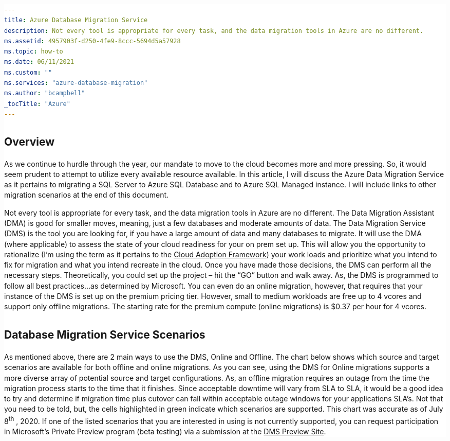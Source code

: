 ```yaml
---
title: Azure Database Migration Service
description: Not every tool is appropriate for every task, and the data migration tools in Azure are no different. 
ms.assetid: 4957903f-d250-4fe9-8ccc-5694d5a57928
ms.topic: how-to
ms.date: 06/11/2021
ms.custom: ""
ms.services: "azure-database-migration"
ms.author: "bcampbell"
_tocTitle: "Azure"
---
```











<div class="WordSection1">


## Overview

As we continue to hurdle through the year, our mandate to move to the cloud becomes more and more pressing. So, it would seem prudent to attempt to utilize every available resource available. In this article, I will discuss the Azure Data Migration Service as it pertains to migrating a SQL Server to Azure SQL Database and to Azure SQL Managed instance. I will include links to other migration scenarios at the end of this document.

Not every tool is appropriate for every task, and the data migration tools in Azure are no different. The Data Migration Assistant (DMA) is good for smaller moves, meaning, just a few databases and moderate amounts of data. The Data Migration Service (DMS) is the tool you are looking for, if you have a large amount of data and many databases to migrate. It will use the DMA (where applicable) to assess the state of your cloud readiness for your on prem set up. This will allow you the opportunity to rationalize (I’m using the
term as it pertains to the [Cloud Adoption Framework](https://dojo.o360.cloud/2020/06/16/moving-to-the-cloud-saas-iaas-paas-faas-or-serverless-how-do-i-know-what-model-is-what-we-need-part-2-the-microsoft-cloud-adoption-framework/)) your work loads and prioritize what you intend to fix for migration and what you intend recreate in the cloud. Once you have made those decisions, the DMS can perform all the necessary steps. Theoretically, you could set up the project – hit the “GO” button and walk away. As, the DMS is programmed to follow all best practices…as determined by Microsoft. You can even do an online migration, however, that requires that your instance of the DMS is set up on the premium pricing tier. However, small to medium workloads are free up to 4 vcores and support only offline migrations. The starting rate for the premium compute (online migrations) is $0.37 per hour for 4 vcores.

## Database Migration Service Scenarios

As mentioned above, there are 2 main ways to use the DMS, Online and Offline. The chart below shows which source and target scenarios are available for both offline and online migrations. As you can see, using the DMS for Online migrations supports a more diverse array of potential source and target configurations. As, an offline migration requires an outage from the time the migration process starts to the time that it finishes. Since acceptable downtime will vary from SLA to SLA, it would be a good idea to try and determine if migration time plus cutover can fall within acceptable outage windows for your applications SLA’s. Not that you need to be told, but, the cells highlighted in green indicate which scenarios are supported. This chart was accurate as of July 8<sup>th</sup> , 2020. If one of the listed scenarios that you are interested in using is not currently supported, you can request participation in Microsoft’s Private Preview program (beta testing) via a submission at the [DMS Preview Site](https://aka.ms/dms-preview).
